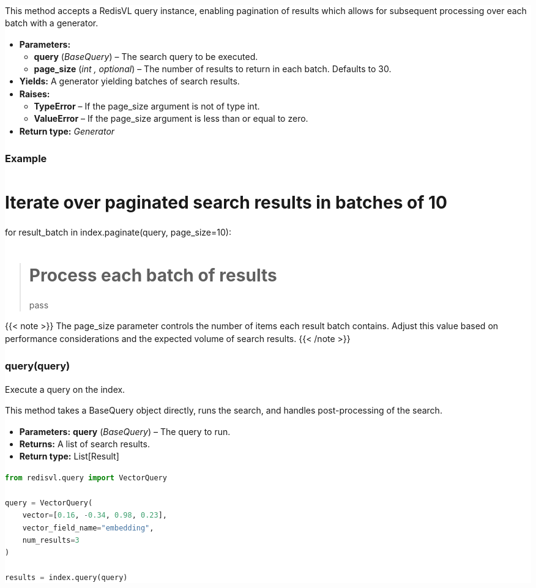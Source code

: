 This method accepts a RedisVL query instance, enabling pagination of
results which allows for subsequent processing over each batch with a
generator.

- **Parameters:**
  - **query** (_BaseQuery_) – The search query to be executed.
  - **page_size** (_int_ _,_ _optional_) – The number of results to return in each
    batch. Defaults to 30.
- **Yields:**
  A generator yielding batches of search results.
- **Raises:**
  - **TypeError** – If the page_size argument is not of type int.
  - **ValueError** – If the page_size argument is less than or equal to zero.
- **Return type:**
  _Generator_

### Example

# Iterate over paginated search results in batches of 10

for result_batch in index.paginate(query, page_size=10):

> # Process each batch of results
>
> pass

{{< note >}}
The page_size parameter controls the number of items each result
batch contains. Adjust this value based on performance
considerations and the expected volume of search results.
{{< /note >}}

### query(query)

Execute a query on the index.

This method takes a BaseQuery object directly, runs the search, and
handles post-processing of the search.

- **Parameters:**
  **query** (_BaseQuery_) – The query to run.
- **Returns:**
  A list of search results.
- **Return type:**
  List[Result]

```python
from redisvl.query import VectorQuery

query = VectorQuery(
    vector=[0.16, -0.34, 0.98, 0.23],
    vector_field_name="embedding",
    num_results=3
)

results = index.query(query)
```

